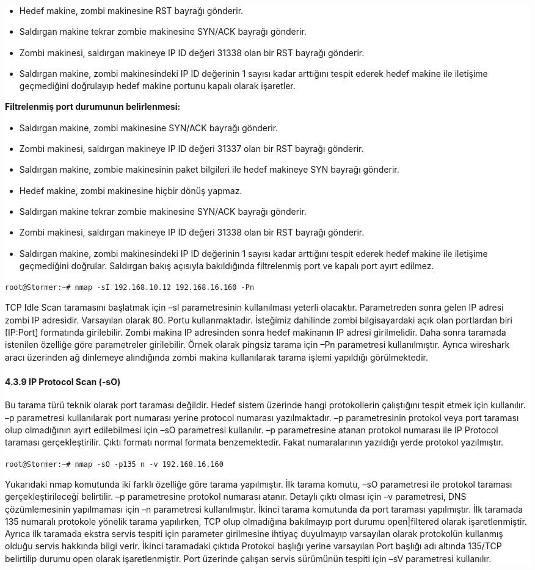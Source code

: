 - Hedef makine, zombi makinesine RST bayrağı gönderir.

- Saldırgan makine tekrar zombie makinesine SYN/ACK bayrağı gönderir.

- Zombi makinesi, saldırgan makineye IP ID değeri 31338 olan bir RST bayrağı gönderir.

- Saldırgan makine, zombi makinesindeki IP ID değerinin 1 sayısı kadar arttığını tespit ederek hedef makine ile iletişime geçmediğini doğrulayıp hedef makine portunu kapalı olarak işaretler.

**Filtrelenmiş port durumunun belirlenmesi:**

- Saldırgan makine, zombi makinesine SYN/ACK bayrağı gönderir.

- Zombi makinesi, saldırgan makineye IP ID değeri 31337 olan bir RST bayrağı gönderir.

- Saldırgan makine, zombie makinesinin paket bilgileri ile hedef makineye SYN bayrağı gönderir.

- Hedef makine, zombi makinesine hiçbir dönüş yapmaz.

- Saldırgan makine tekrar zombie makinesine SYN/ACK bayrağı gönderir.

- Zombi makinesi, saldırgan makineye IP ID değeri 31338 olan bir RST bayrağı gönderir.

- Saldırgan makine, zombi makinesindeki IP ID değerinin 1 sayısı kadar arttığını tespit ederek hedef makine ile iletişime geçmediğini doğrular. Saldırgan bakış açısıyla bakıldığında filtrelenmiş port ve kapalı port ayırt edilmez.

```linux
root@Stormer:~# nmap -sI 192.168.10.12 192.168.16.160 -Pn
```

TCP Idle Scan taramasını başlatmak için –sI parametresinin kullanılması yeterli olacaktır. Parametreden sonra gelen IP adresi zombi IP adresidir. Varsayılan olarak 80. Portu kullanmaktadır. İsteğimiz dahilinde zombi bilgisayardaki açık olan portlardan biri [IP:Port] formatında girilebilir. Zombi makina IP adresinden sonra hedef makinanın IP adresi girilmelidir. Daha sonra taramada istenilen özelliğe göre parametreler girilebilir. Örnek olarak pingsiz tarama için –Pn parametresi kullanılmıştır. Ayrıca wireshark aracı üzerinden ağ dinlemeye alındığında zombi makina kullanılarak tarama işlemi yapıldığı görülmektedir.

#### 4.3.9 IP Protocol Scan (-sO)

Bu tarama türü teknik olarak port taraması değildir. Hedef sistem üzerinde hangi protokollerin çalıştığını tespit etmek için kullanılır. –p parametresi kullanılarak port numarası yerine protocol numarası yazılmaktadır. –p parametresinin protokol veya port taraması olup olmadığının ayırt edilebilmesi için –sO parametresi kullanılır. –p  parametresine atanan protokol numarası ile IP Protocol taraması gerçekleştirilir. Çıktı formatı normal formata benzemektedir. Fakat numaralarının yazıldığı yerde protokol yazılmıştır.

```linux
root@Stormer:~# nmap -sO -p135 n -v 192.168.16.160
```

Yukarıdaki nmap komutunda iki farklı özelliğe göre tarama yapılmıştır. İlk tarama komutu, –sO parametresi ile protokol taraması gerçekleştirileceği belirtilir. –p parametresine protokol numarası atanır. Detaylı çıktı olması için –v parametresi, DNS çözümlemesinin yapılmaması için –n parametresi kullanılmıştır.  İkinci tarama komutunda da port taraması yapılmıştır. İlk taramada 135 numaralı protokole yönelik tarama yapılırken, TCP olup olmadığına bakılmayıp port durumu open&#124;filtered olarak işaretlenmiştir. Ayrıca ilk taramada ekstra servis tespiti için parameter girilmesine ihtiyaç duyulmayıp varsayılan olarak protokolün kullanmış olduğu servis hakkında bilgi verir. İkinci taramadaki çıktıda Protokol başlığı yerine varsayılan Port başlığı adı altında 135/TCP belirtilip durumu open olarak işaretlenmiştir. Port üzerinde çalışan servis sürümünün tespiti için –sV parametresi kullanılır.
